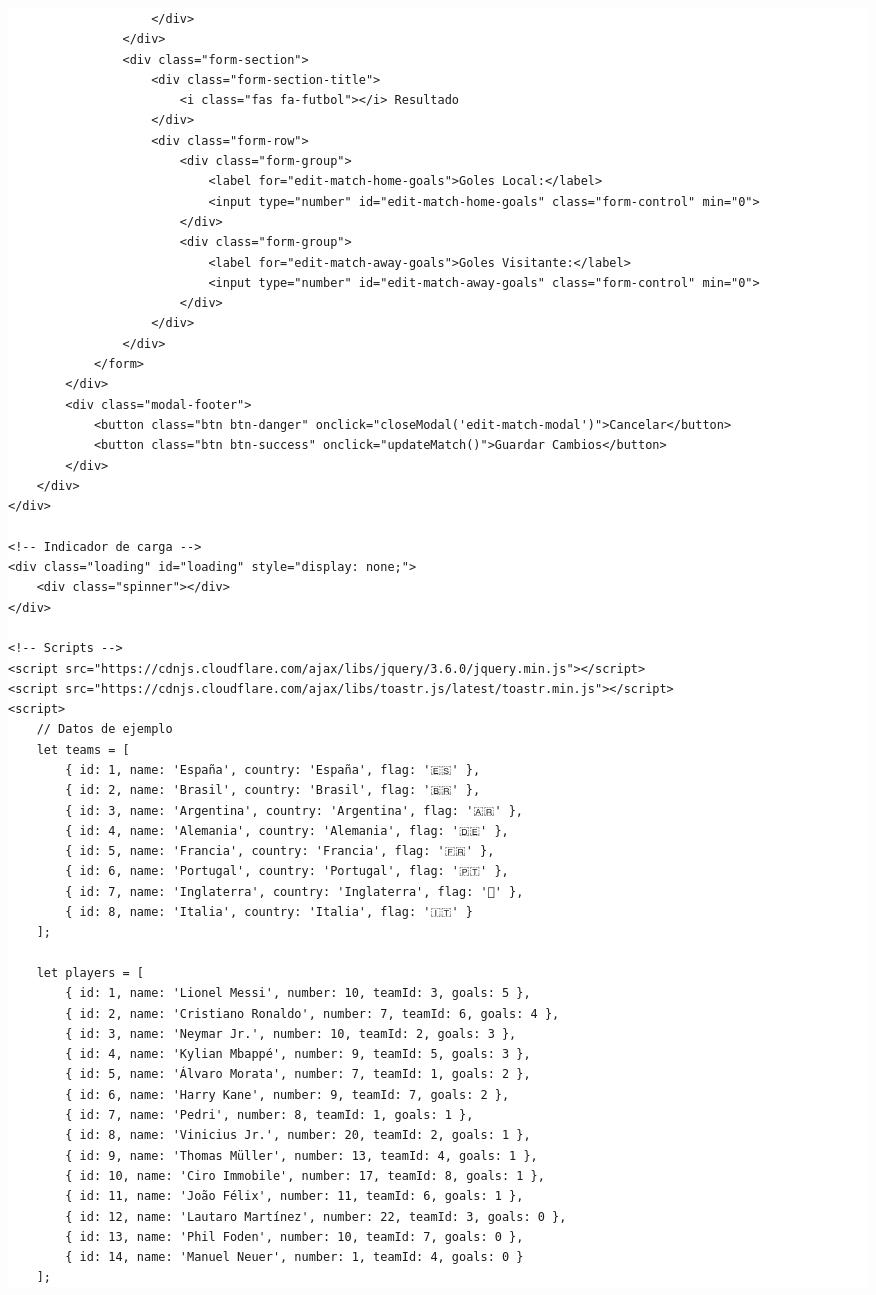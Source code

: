                         </div>
                    </div>
                    <div class="form-section">
                        <div class="form-section-title">
                            <i class="fas fa-futbol"></i> Resultado
                        </div>
                        <div class="form-row">
                            <div class="form-group">
                                <label for="edit-match-home-goals">Goles Local:</label>
                                <input type="number" id="edit-match-home-goals" class="form-control" min="0">
                            </div>
                            <div class="form-group">
                                <label for="edit-match-away-goals">Goles Visitante:</label>
                                <input type="number" id="edit-match-away-goals" class="form-control" min="0">
                            </div>
                        </div>
                    </div>
                </form>
            </div>
            <div class="modal-footer">
                <button class="btn btn-danger" onclick="closeModal('edit-match-modal')">Cancelar</button>
                <button class="btn btn-success" onclick="updateMatch()">Guardar Cambios</button>
            </div>
        </div>
    </div>
    
    <!-- Indicador de carga -->
    <div class="loading" id="loading" style="display: none;">
        <div class="spinner"></div>
    </div>
    
    <!-- Scripts -->
    <script src="https://cdnjs.cloudflare.com/ajax/libs/jquery/3.6.0/jquery.min.js"></script>
    <script src="https://cdnjs.cloudflare.com/ajax/libs/toastr.js/latest/toastr.min.js"></script>
    <script>
        // Datos de ejemplo
        let teams = [
            { id: 1, name: 'España', country: 'España', flag: '🇪🇸' },
            { id: 2, name: 'Brasil', country: 'Brasil', flag: '🇧🇷' },
            { id: 3, name: 'Argentina', country: 'Argentina', flag: '🇦🇷' },
            { id: 4, name: 'Alemania', country: 'Alemania', flag: '🇩🇪' },
            { id: 5, name: 'Francia', country: 'Francia', flag: '🇫🇷' },
            { id: 6, name: 'Portugal', country: 'Portugal', flag: '🇵🇹' },
            { id: 7, name: 'Inglaterra', country: 'Inglaterra', flag: '🏴󠁧󠁢󠁥󠁮󠁧󠁿' },
            { id: 8, name: 'Italia', country: 'Italia', flag: '🇮🇹' }
        ];
        
        let players = [
            { id: 1, name: 'Lionel Messi', number: 10, teamId: 3, goals: 5 },
            { id: 2, name: 'Cristiano Ronaldo', number: 7, teamId: 6, goals: 4 },
            { id: 3, name: 'Neymar Jr.', number: 10, teamId: 2, goals: 3 },
            { id: 4, name: 'Kylian Mbappé', number: 9, teamId: 5, goals: 3 },
            { id: 5, name: 'Álvaro Morata', number: 7, teamId: 1, goals: 2 },
            { id: 6, name: 'Harry Kane', number: 9, teamId: 7, goals: 2 },
            { id: 7, name: 'Pedri', number: 8, teamId: 1, goals: 1 },
            { id: 8, name: 'Vinicius Jr.', number: 20, teamId: 2, goals: 1 },
            { id: 9, name: 'Thomas Müller', number: 13, teamId: 4, goals: 1 },
            { id: 10, name: 'Ciro Immobile', number: 17, teamId: 8, goals: 1 },
            { id: 11, name: 'João Félix', number: 11, teamId: 6, goals: 1 },
            { id: 12, name: 'Lautaro Martínez', number: 22, teamId: 3, goals: 0 },
            { id: 13, name: 'Phil Foden', number: 10, teamId: 7, goals: 0 },
            { id: 14, name: 'Manuel Neuer', number: 1, teamId: 4, goals: 0 }
        ];
        